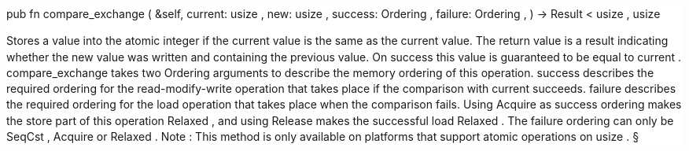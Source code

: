 pub fn
compare_exchange
(
    &self,
    current:
usize
,
    new:
usize
,
    success:
Ordering
,
    failure:
Ordering
,
) ->
Result
<
usize
,
usize
>
Stores a value into the atomic integer if the current value is the same as
the
current
value.
The return value is a result indicating whether the new value was written and
containing the previous value. On success this value is guaranteed to be equal to
current
.
compare_exchange
takes two
Ordering
arguments to describe the memory
ordering of this operation.
success
describes the required ordering for the
read-modify-write operation that takes place if the comparison with
current
succeeds.
failure
describes the required ordering for the load operation that takes place when
the comparison fails. Using
Acquire
as success ordering makes the store part
of this operation
Relaxed
, and using
Release
makes the successful load
Relaxed
. The failure ordering can only be
SeqCst
,
Acquire
or
Relaxed
.
Note
: This method is only available on platforms that support atomic operations on
usize
.
§